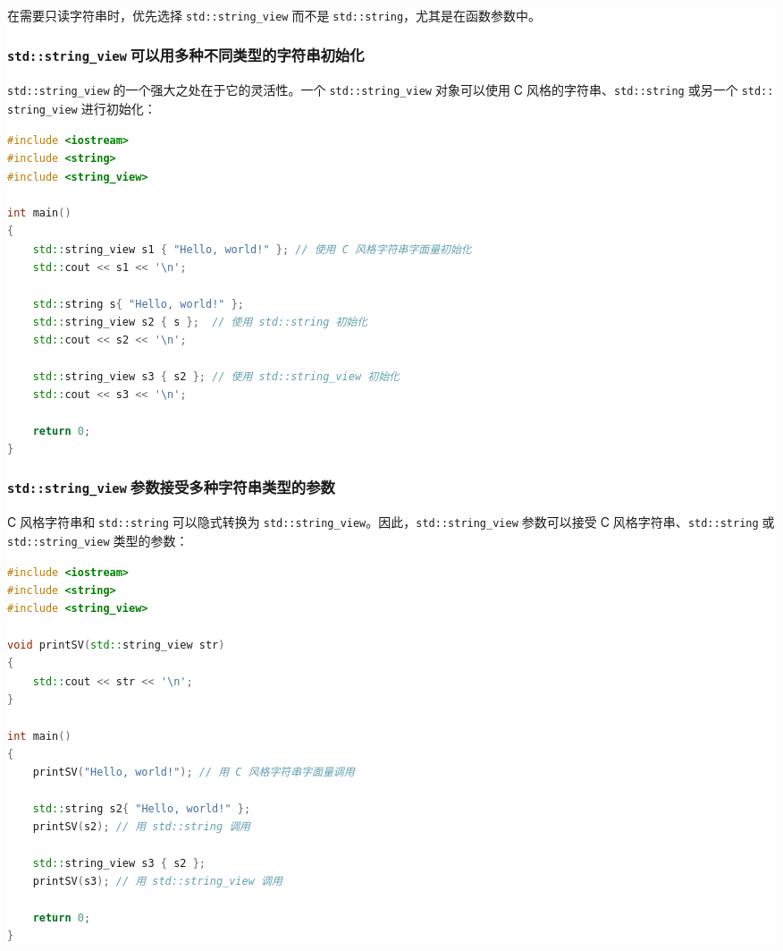 在需要只读字符串时，优先选择 `std::string_view` 而不是 `std::string`，尤其是在函数参数中。

### `std::string_view` 可以用多种不同类型的字符串初始化

`std::string_view` 的一个强大之处在于它的灵活性。一个 `std::string_view` 对象可以使用 C 风格的字符串、`std::string` 或另一个 `std::string_view` 进行初始化：

```cpp
#include <iostream>
#include <string>
#include <string_view>

int main()
{
    std::string_view s1 { "Hello, world!" }; // 使用 C 风格字符串字面量初始化
    std::cout << s1 << '\n';

    std::string s{ "Hello, world!" };
    std::string_view s2 { s };  // 使用 std::string 初始化
    std::cout << s2 << '\n';

    std::string_view s3 { s2 }; // 使用 std::string_view 初始化
    std::cout << s3 << '\n';

    return 0;
}
```

### `std::string_view` 参数接受多种字符串类型的参数

C 风格字符串和 `std::string` 可以隐式转换为 `std::string_view`。因此，`std::string_view` 参数可以接受 C 风格字符串、`std::string` 或 `std::string_view` 类型的参数：

```cpp
#include <iostream>
#include <string>
#include <string_view>

void printSV(std::string_view str)
{
    std::cout << str << '\n';
}

int main()
{
    printSV("Hello, world!"); // 用 C 风格字符串字面量调用

    std::string s2{ "Hello, world!" };
    printSV(s2); // 用 std::string 调用

    std::string_view s3 { s2 };
    printSV(s3); // 用 std::string_view 调用

    return 0;
}
```
